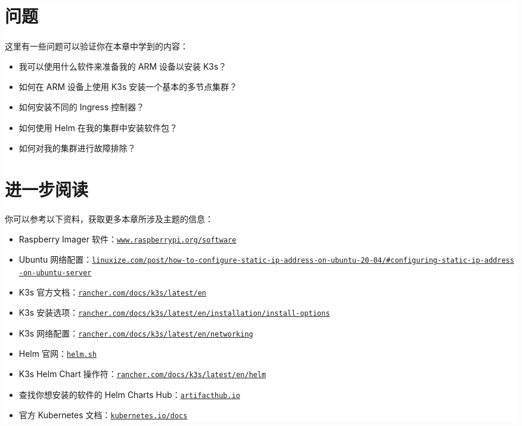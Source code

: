 # 问题

这里有一些问题可以验证你在本章中学到的内容：

+   我可以使用什么软件来准备我的 ARM 设备以安装 K3s？

+   如何在 ARM 设备上使用 K3s 安装一个基本的多节点集群？

+   如何安装不同的 Ingress 控制器？

+   如何使用 Helm 在我的集群中安装软件包？

+   如何对我的集群进行故障排除？

# 进一步阅读

你可以参考以下资料，获取更多本章所涉及主题的信息：

+   Raspberry Imager 软件：[`www.raspberrypi.org/software`](https://www.raspberrypi.org/software)

+   Ubuntu 网络配置：[`linuxize.com/post/how-to-configure-static-ip-address-on-ubuntu-20-04/#configuring-static-ip-address-on-ubuntu-server`](https://linuxize.com/post/how-to-configure-static-ip-address-on-ubuntu-20-04/#configuring-static-ip-address-on-ubuntu-server)

+   K3s 官方文档：[`rancher.com/docs/k3s/latest/en`](https://rancher.com/docs/k3s/latest/en)

+   K3s 安装选项：[`rancher.com/docs/k3s/latest/en/installation/install-options`](https://rancher.com/docs/k3s/latest/en/installation/install-options)

+   K3s 网络配置：[`rancher.com/docs/k3s/latest/en/networking`](https://rancher.com/docs/k3s/latest/en/networking)

+   Helm 官网：[`helm.sh`](https://helm.sh)

+   K3s Helm Chart 操作符：[`rancher.com/docs/k3s/latest/en/helm`](https://rancher.com/docs/k3s/latest/en/helm)

+   查找你想安装的软件的 Helm Charts Hub：[`artifacthub.io`](https://artifacthub.io)

+   官方 Kubernetes 文档：[`kubernetes.io/docs`](https://kubernetes.io/docs)
